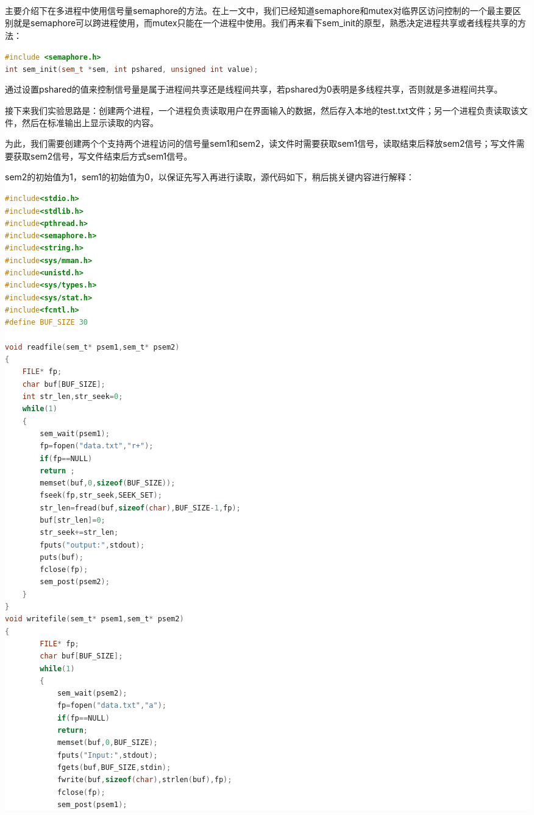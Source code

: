 主要介绍下在多进程中使用信号量semaphore的方法。在上一文中，我们已经知道semaphore和mutex对临界区访问控制的一个最主要区别就是semaphore可以跨进程使用，而mutex只能在一个进程中使用。我们再来看下sem_init的原型，熟悉决定进程共享或者线程共享的方法：
``` c++
#include <semaphore.h>
int sem_init(sem_t *sem, int pshared, unsigned int value);
```

通过设置pshared的值来控制信号量是属于进程间共享还是线程间共享，若pshared为0表明是多线程共享，否则就是多进程间共享。

接下来我们实验思路是：创建两个进程，一个进程负责读取用户在界面输入的数据，然后存入本地的test.txt文件；另一个进程负责读取该文件，然后在标准输出上显示读取的内容。

为此，我们需要创建两个个支持两个进程访问的信号量sem1和sem2，读文件时需要获取sem1信号，读取结束后释放sem2信号；写文件需要获取sem2信号，写文件结束后方式sem1信号。

sem2的初始值为1，sem1的初始值为0，以保证先写入再进行读取，源代码如下，稍后挑关键内容进行解释：

``` c mmap_fork_sync.c
#include<stdio.h>
#include<stdlib.h>
#include<pthread.h>
#include<semaphore.h>
#include<string.h>
#include<sys/mman.h>
#include<unistd.h>
#include<sys/types.h>
#include<sys/stat.h>
#include<fcntl.h>
#define BUF_SIZE 30
 
void readfile(sem_t* psem1,sem_t* psem2)
{
    FILE* fp;
    char buf[BUF_SIZE];
    int str_len,str_seek=0;
    while(1)
    {
        sem_wait(psem1);
        fp=fopen("data.txt","r+");
        if(fp==NULL)
        return ;
        memset(buf,0,sizeof(BUF_SIZE));
        fseek(fp,str_seek,SEEK_SET);
        str_len=fread(buf,sizeof(char),BUF_SIZE-1,fp);
        buf[str_len]=0;
        str_seek+=str_len;
        fputs("output:",stdout);
        puts(buf);
        fclose(fp);
        sem_post(psem2);
    }
}
void writefile(sem_t* psem1,sem_t* psem2)
{
        FILE* fp;
        char buf[BUF_SIZE];
        while(1)
        {
            sem_wait(psem2);
            fp=fopen("data.txt","a");
            if(fp==NULL)
            return;
            memset(buf,0,BUF_SIZE);
            fputs("Input:",stdout);
            fgets(buf,BUF_SIZE,stdin);
            fwrite(buf,sizeof(char),strlen(buf),fp);
            fclose(fp);
            sem_post(psem1);
```
